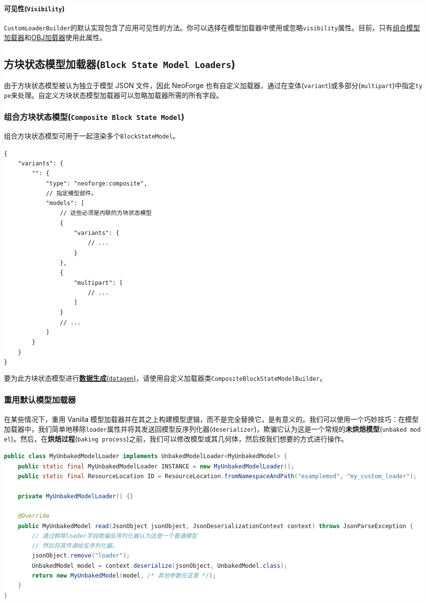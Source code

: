 #### 可见性(`Visibility`)

`CustomLoaderBuilder`的默认实现包含了应用可见性的方法。你可以选择在模型加载器中使用或忽略`visibility`属性。目前，只有[组合模型加载器][composite]和[OBJ加载器][obj]使用此属性。

## 方块状态模型加载器(`Block State Model Loaders`)

由于方块状态模型被认为独立于模型 JSON 文件，因此 NeoForge 也有自定义加载器，通过在变体(`variant`)或多部分(`multipart`)中指定`type`来处理。自定义方块状态模型加载器可以忽略加载器所需的所有字段。

### 组合方块状态模型(`Composite Block State Model`)

组合方块状态模型可用于一起渲染多个`BlockStateModel`。

```json5
{
    "variants": {
        "": {
            "type": "neoforge:composite",
            // 指定模型部件。
            "models": [
                // 这些必须是内联的方块状态模型
                {
                    "variants": {
                        // ...
                    }
                },
                {
                    "multipart": [
                        // ...
                    ]
                }
                // ...
            ]
        }
    }
}
```

要为此方块状态模型进行[**数据生成**(`datagen`)][modeldatagen]，请使用自定义加载器类`CompositeBlockStateModelBuilder`。

### 重用默认模型加载器

在某些情况下，重用 Vanilla 模型加载器并在其之上构建模型逻辑，而不是完全替换它，是有意义的。我们可以使用一个巧妙技巧：在模型加载器中，我们简单地移除`loader`属性并将其发送回模型反序列化器(`deserializer`)，欺骗它认为这是一个常规的**未烘焙模型**(`unbaked model`)。然后，在**烘焙过程**(`baking process`)之前，我们可以修改模型或其几何体，然后按我们想要的方式进行操作。

```java
public class MyUnbakedModelLoader implements UnbakedModelLoader<MyUnbakedModel> {
    public static final MyUnbakedModelLoader INSTANCE = new MyUnbakedModelLoader();
    public static final ResourceLocation ID = ResourceLocation.fromNamespaceAndPath("examplemod", "my_custom_loader");
    
    private MyUnbakedModelLoader() {}

    @Override
    public MyUnbakedModel read(JsonObject jsonObject, JsonDeserializationContext context) throws JsonParseException {
        // 通过移除loader字段欺骗反序列化器认为这是一个普通模型
        // 然后将其传递给反序列化器。
        jsonObject.remove("loader");
        UnbakedModel model = context.deserialize(jsonObject, UnbakedModel.class);
        return new MyUnbakedModel(model, /* 其他参数在这里 */);
    }
}

```

[citems]: items.md
[composite]: #composite-model
[customdefinition]: #block-state-definition-loaders
[datagen]: ../../index.md#data-generation
[event]: ../../../concepts/events.md#registering-an-event-handler
[itemcomposite]: items.md#composite-models
[modeldatagen]: datagen.md
[obj]: #obj-model
[sides]: ../../../concepts/sides.md